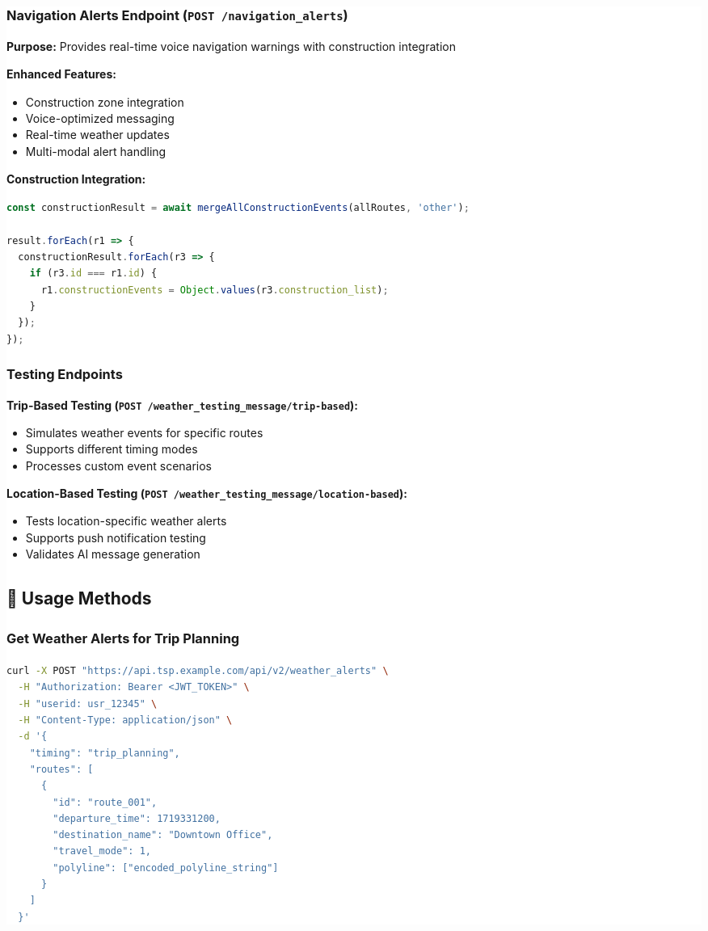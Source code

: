 ### Navigation Alerts Endpoint (`POST /navigation_alerts`)

**Purpose:** Provides real-time voice navigation warnings with construction integration

**Enhanced Features:**
- Construction zone integration
- Voice-optimized messaging
- Real-time weather updates
- Multi-modal alert handling

**Construction Integration:**
```javascript
const constructionResult = await mergeAllConstructionEvents(allRoutes, 'other');

result.forEach(r1 => {
  constructionResult.forEach(r3 => {
    if (r3.id === r1.id) {
      r1.constructionEvents = Object.values(r3.construction_list);
    }
  });
});
```

### Testing Endpoints

**Trip-Based Testing (`POST /weather_testing_message/trip-based`):**
- Simulates weather events for specific routes
- Supports different timing modes
- Processes custom event scenarios

**Location-Based Testing (`POST /weather_testing_message/location-based`):**
- Tests location-specific weather alerts
- Supports push notification testing
- Validates AI message generation

## 🚀 Usage Methods

### Get Weather Alerts for Trip Planning
```bash
curl -X POST "https://api.tsp.example.com/api/v2/weather_alerts" \
  -H "Authorization: Bearer <JWT_TOKEN>" \
  -H "userid: usr_12345" \
  -H "Content-Type: application/json" \
  -d '{
    "timing": "trip_planning",
    "routes": [
      {
        "id": "route_001",
        "departure_time": 1719331200,
        "destination_name": "Downtown Office",
        "travel_mode": 1,
        "polyline": ["encoded_polyline_string"]
      }
    ]
  }'
```
